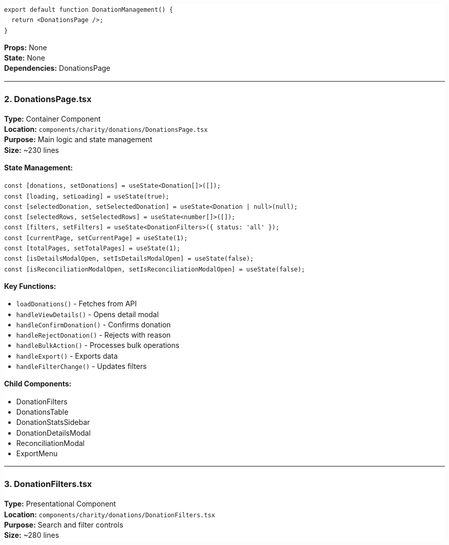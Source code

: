 ```tsx
export default function DonationManagement() {
  return <DonationsPage />;
}
```

**Props:** None  
**State:** None  
**Dependencies:** DonationsPage

---

### 2. DonationsPage.tsx
**Type:** Container Component  
**Location:** `components/charity/donations/DonationsPage.tsx`  
**Purpose:** Main logic and state management  
**Size:** ~230 lines  

**State Management:**
```tsx
const [donations, setDonations] = useState<Donation[]>([]);
const [loading, setLoading] = useState(true);
const [selectedDonation, setSelectedDonation] = useState<Donation | null>(null);
const [selectedRows, setSelectedRows] = useState<number[]>([]);
const [filters, setFilters] = useState<DonationFilters>({ status: 'all' });
const [currentPage, setCurrentPage] = useState(1);
const [totalPages, setTotalPages] = useState(1);
const [isDetailsModalOpen, setIsDetailsModalOpen] = useState(false);
const [isReconciliationModalOpen, setIsReconciliationModalOpen] = useState(false);
```

**Key Functions:**
- `loadDonations()` - Fetches from API
- `handleViewDetails()` - Opens detail modal
- `handleConfirmDonation()` - Confirms donation
- `handleRejectDonation()` - Rejects with reason
- `handleBulkAction()` - Processes bulk operations
- `handleExport()` - Exports data
- `handleFilterChange()` - Updates filters

**Child Components:**
- DonationFilters
- DonationsTable
- DonationStatsSidebar
- DonationDetailsModal
- ReconciliationModal
- ExportMenu

---

### 3. DonationFilters.tsx
**Type:** Presentational Component  
**Location:** `components/charity/donations/DonationFilters.tsx`  
**Purpose:** Search and filter controls  
**Size:** ~280 lines  
